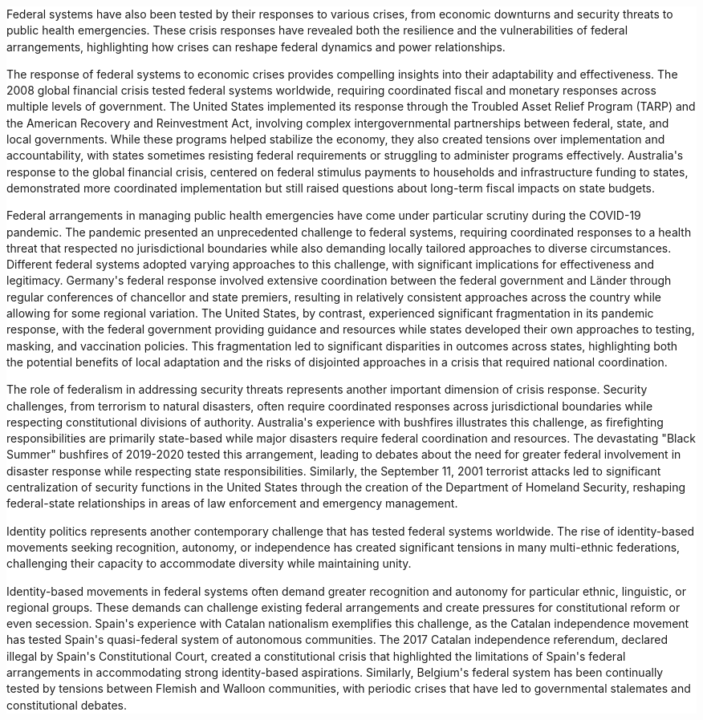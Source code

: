 Federal systems have also been tested by their responses to various crises, from economic downturns and security threats to public health emergencies. These crisis responses have revealed both the resilience and the vulnerabilities of federal arrangements, highlighting how crises can reshape federal dynamics and power relationships.

The response of federal systems to economic crises provides compelling insights into their adaptability and effectiveness. The 2008 global financial crisis tested federal systems worldwide, requiring coordinated fiscal and monetary responses across multiple levels of government. The United States implemented its response through the Troubled Asset Relief Program (TARP) and the American Recovery and Reinvestment Act, involving complex intergovernmental partnerships between federal, state, and local governments. While these programs helped stabilize the economy, they also created tensions over implementation and accountability, with states sometimes resisting federal requirements or struggling to administer programs effectively. Australia's response to the global financial crisis, centered on federal stimulus payments to households and infrastructure funding to states, demonstrated more coordinated implementation but still raised questions about long-term fiscal impacts on state budgets.

Federal arrangements in managing public health emergencies have come under particular scrutiny during the COVID-19 pandemic. The pandemic presented an unprecedented challenge to federal systems, requiring coordinated responses to a health threat that respected no jurisdictional boundaries while also demanding locally tailored approaches to diverse circumstances. Different federal systems adopted varying approaches to this challenge, with significant implications for effectiveness and legitimacy. Germany's federal response involved extensive coordination between the federal government and Länder through regular conferences of chancellor and state premiers, resulting in relatively consistent approaches across the country while allowing for some regional variation. The United States, by contrast, experienced significant fragmentation in its pandemic response, with the federal government providing guidance and resources while states developed their own approaches to testing, masking, and vaccination policies. This fragmentation led to significant disparities in outcomes across states, highlighting both the potential benefits of local adaptation and the risks of disjointed approaches in a crisis that required national coordination.

The role of federalism in addressing security threats represents another important dimension of crisis response. Security challenges, from terrorism to natural disasters, often require coordinated responses across jurisdictional boundaries while respecting constitutional divisions of authority. Australia's experience with bushfires illustrates this challenge, as firefighting responsibilities are primarily state-based while major disasters require federal coordination and resources. The devastating "Black Summer" bushfires of 2019-2020 tested this arrangement, leading to debates about the need for greater federal involvement in disaster response while respecting state responsibilities. Similarly, the September 11, 2001 terrorist attacks led to significant centralization of security functions in the United States through the creation of the Department of Homeland Security, reshaping federal-state relationships in areas of law enforcement and emergency management.

Identity politics represents another contemporary challenge that has tested federal systems worldwide. The rise of identity-based movements seeking recognition, autonomy, or independence has created significant tensions in many multi-ethnic federations, challenging their capacity to accommodate diversity while maintaining unity.

Identity-based movements in federal systems often demand greater recognition and autonomy for particular ethnic, linguistic, or regional groups. These demands can challenge existing federal arrangements and create pressures for constitutional reform or even secession. Spain's experience with Catalan nationalism exemplifies this challenge, as the Catalan independence movement has tested Spain's quasi-federal system of autonomous communities. The 2017 Catalan independence referendum, declared illegal by Spain's Constitutional Court, created a constitutional crisis that highlighted the limitations of Spain's federal arrangements in accommodating strong identity-based aspirations. Similarly, Belgium's federal system has been continually tested by tensions between Flemish and Walloon communities, with periodic crises that have led to governmental stalemates and constitutional debates.
